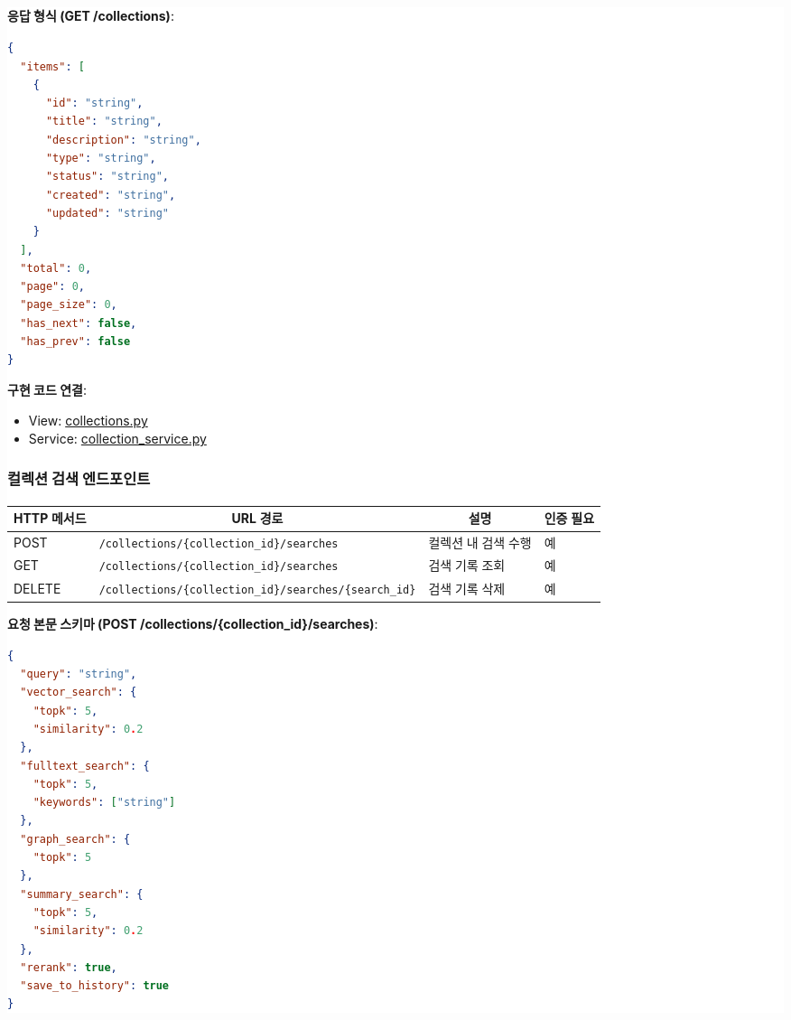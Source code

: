 **응답 형식 (GET /collections)**:
```json
{
  "items": [
    {
      "id": "string",
      "title": "string",
      "description": "string",
      "type": "string",
      "status": "string",
      "created": "string",
      "updated": "string"
    }
  ],
  "total": 0,
  "page": 0,
  "page_size": 0,
  "has_next": false,
  "has_prev": false
}
```

**구현 코드 연결**:
- View: [collections.py](file://aperag/views/collections.py#L1-L418)
- Service: [collection_service.py](file://aperag/service/collection_service.py#L1-L660)

### 컬렉션 검색 엔드포인트

| HTTP 메서드 | URL 경로 | 설명 | 인증 필요 |
|-------------|---------|------|-----------|
| POST | `/collections/{collection_id}/searches` | 컬렉션 내 검색 수행 | 예 |
| GET | `/collections/{collection_id}/searches` | 검색 기록 조회 | 예 |
| DELETE | `/collections/{collection_id}/searches/{search_id}` | 검색 기록 삭제 | 예 |

**요청 본문 스키마 (POST /collections/{collection_id}/searches)**:
```json
{
  "query": "string",
  "vector_search": {
    "topk": 5,
    "similarity": 0.2
  },
  "fulltext_search": {
    "topk": 5,
    "keywords": ["string"]
  },
  "graph_search": {
    "topk": 5
  },
  "summary_search": {
    "topk": 5,
    "similarity": 0.2
  },
  "rerank": true,
  "save_to_history": true
}
```
